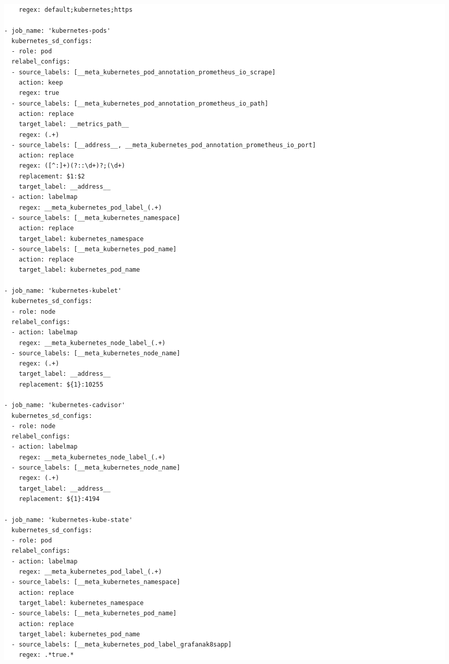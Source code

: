 ```
    regex: default;kubernetes;https

- job_name: 'kubernetes-pods'
  kubernetes_sd_configs:
  - role: pod
  relabel_configs:
  - source_labels: [__meta_kubernetes_pod_annotation_prometheus_io_scrape]
    action: keep
    regex: true
  - source_labels: [__meta_kubernetes_pod_annotation_prometheus_io_path]
    action: replace
    target_label: __metrics_path__
    regex: (.+)
  - source_labels: [__address__, __meta_kubernetes_pod_annotation_prometheus_io_port]
    action: replace
    regex: ([^:]+)(?::\d+)?;(\d+)
    replacement: $1:$2
    target_label: __address__
  - action: labelmap
    regex: __meta_kubernetes_pod_label_(.+)
  - source_labels: [__meta_kubernetes_namespace]
    action: replace
    target_label: kubernetes_namespace
  - source_labels: [__meta_kubernetes_pod_name]
    action: replace
    target_label: kubernetes_pod_name

- job_name: 'kubernetes-kubelet'
  kubernetes_sd_configs:
  - role: node
  relabel_configs:
  - action: labelmap
    regex: __meta_kubernetes_node_label_(.+)
  - source_labels: [__meta_kubernetes_node_name]
    regex: (.+)
    target_label: __address__
    replacement: ${1}:10255

- job_name: 'kubernetes-cadvisor'
  kubernetes_sd_configs:
  - role: node
  relabel_configs:
  - action: labelmap
    regex: __meta_kubernetes_node_label_(.+)
  - source_labels: [__meta_kubernetes_node_name]
    regex: (.+)
    target_label: __address__
    replacement: ${1}:4194

- job_name: 'kubernetes-kube-state'
  kubernetes_sd_configs:
  - role: pod
  relabel_configs:
  - action: labelmap
    regex: __meta_kubernetes_pod_label_(.+)
  - source_labels: [__meta_kubernetes_namespace]
    action: replace
    target_label: kubernetes_namespace
  - source_labels: [__meta_kubernetes_pod_name]
    action: replace
    target_label: kubernetes_pod_name
  - source_labels: [__meta_kubernetes_pod_label_grafanak8sapp]
    regex: .*true.*
```